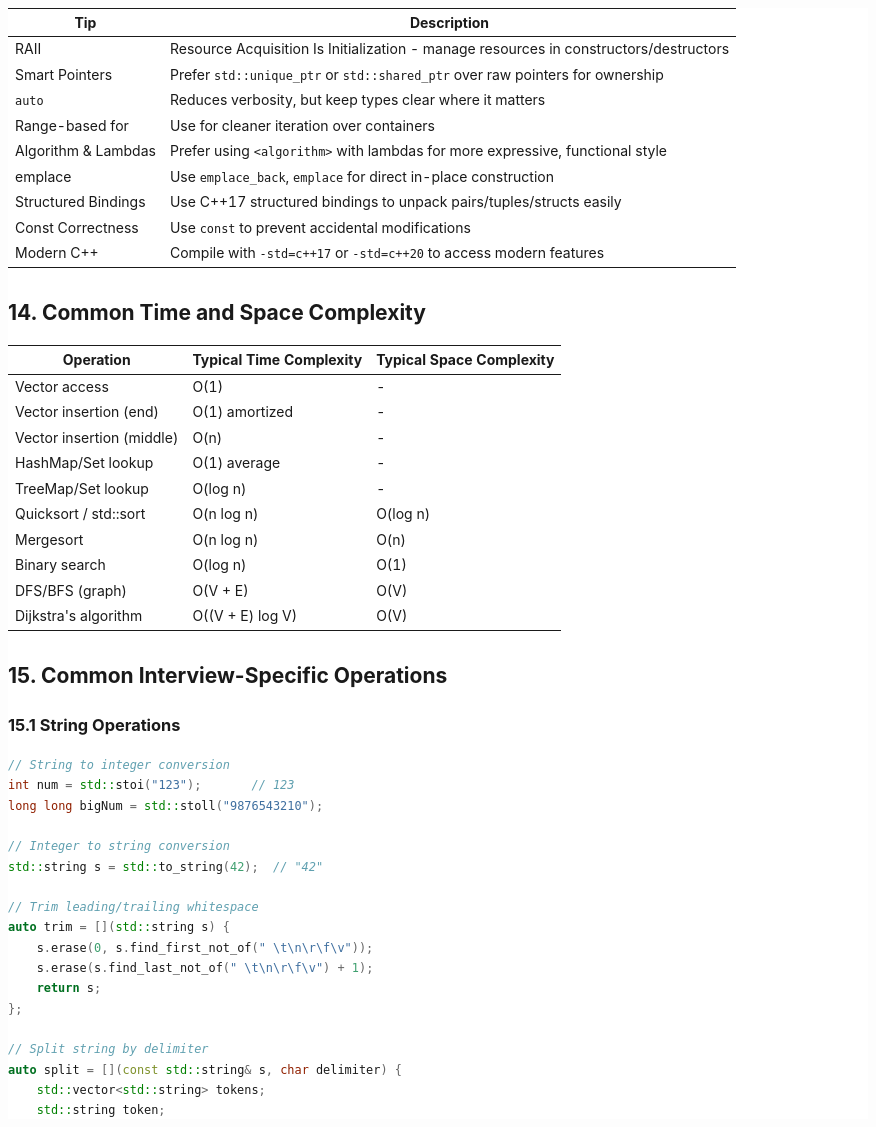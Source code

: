 | Tip | Description |
|-----|-------------|
| RAII | Resource Acquisition Is Initialization - manage resources in constructors/destructors |
| Smart Pointers | Prefer `std::unique_ptr` or `std::shared_ptr` over raw pointers for ownership |
| `auto` | Reduces verbosity, but keep types clear where it matters |
| Range-based for | Use for cleaner iteration over containers |
| Algorithm & Lambdas | Prefer using `<algorithm>` with lambdas for more expressive, functional style |
| emplace | Use `emplace_back`, `emplace` for direct in-place construction |
| Structured Bindings | Use C++17 structured bindings to unpack pairs/tuples/structs easily |
| Const Correctness | Use `const` to prevent accidental modifications |
| Modern C++ | Compile with `-std=c++17` or `-std=c++20` to access modern features |

## 14. Common Time and Space Complexity

| Operation | Typical Time Complexity | Typical Space Complexity |
|-----------|-------------------------|--------------------------|
| Vector access | O(1) | - |
| Vector insertion (end) | O(1) amortized | - |
| Vector insertion (middle) | O(n) | - |
| HashMap/Set lookup | O(1) average | - |
| TreeMap/Set lookup | O(log n) | - |
| Quicksort / std::sort | O(n log n) | O(log n) |
| Mergesort | O(n log n) | O(n) |
| Binary search | O(log n) | O(1) |
| DFS/BFS (graph) | O(V + E) | O(V) |
| Dijkstra's algorithm | O((V + E) log V) | O(V) |

## 15. Common Interview-Specific Operations

### 15.1 String Operations

```cpp
// String to integer conversion
int num = std::stoi("123");       // 123
long long bigNum = std::stoll("9876543210");

// Integer to string conversion
std::string s = std::to_string(42);  // "42"

// Trim leading/trailing whitespace
auto trim = [](std::string s) {
    s.erase(0, s.find_first_not_of(" \t\n\r\f\v"));
    s.erase(s.find_last_not_of(" \t\n\r\f\v") + 1);
    return s;
};

// Split string by delimiter
auto split = [](const std::string& s, char delimiter) {
    std::vector<std::string> tokens;
    std::string token;
```